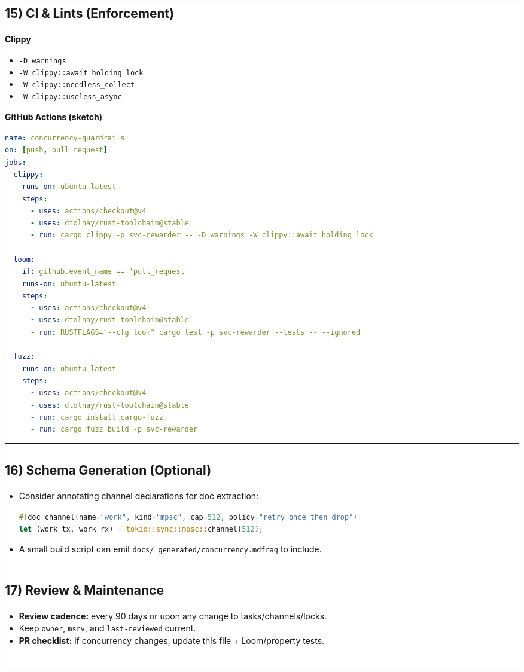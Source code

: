 
## 15) CI & Lints (Enforcement)

**Clippy**

* `-D warnings`
* `-W clippy::await_holding_lock`
* `-W clippy::needless_collect`
* `-W clippy::useless_async`

**GitHub Actions (sketch)**

```yaml
name: concurrency-guardrails
on: [push, pull_request]
jobs:
  clippy:
    runs-on: ubuntu-latest
    steps:
      - uses: actions/checkout@v4
      - uses: dtolnay/rust-toolchain@stable
      - run: cargo clippy -p svc-rewarder -- -D warnings -W clippy::await_holding_lock

  loom:
    if: github.event_name == 'pull_request'
    runs-on: ubuntu-latest
    steps:
      - uses: actions/checkout@v4
      - uses: dtolnay/rust-toolchain@stable
      - run: RUSTFLAGS="--cfg loom" cargo test -p svc-rewarder --tests -- --ignored

  fuzz:
    runs-on: ubuntu-latest
    steps:
      - uses: actions/checkout@v4
      - uses: dtolnay/rust-toolchain@stable
      - run: cargo install cargo-fuzz
      - run: cargo fuzz build -p svc-rewarder
```

---

## 16) Schema Generation (Optional)

* Consider annotating channel declarations for doc extraction:

  ```rust
  #[doc_channel(name="work", kind="mpsc", cap=512, policy="retry_once_then_drop")]
  let (work_tx, work_rx) = tokio::sync::mpsc::channel(512);
  ```
* A small build script can emit `docs/_generated/concurrency.mdfrag` to include.

---

## 17) Review & Maintenance

* **Review cadence:** every 90 days or upon any change to tasks/channels/locks.
* Keep `owner`, `msrv`, and `last-reviewed` current.
* **PR checklist:** if concurrency changes, update this file + Loom/property tests.

```
---
```
